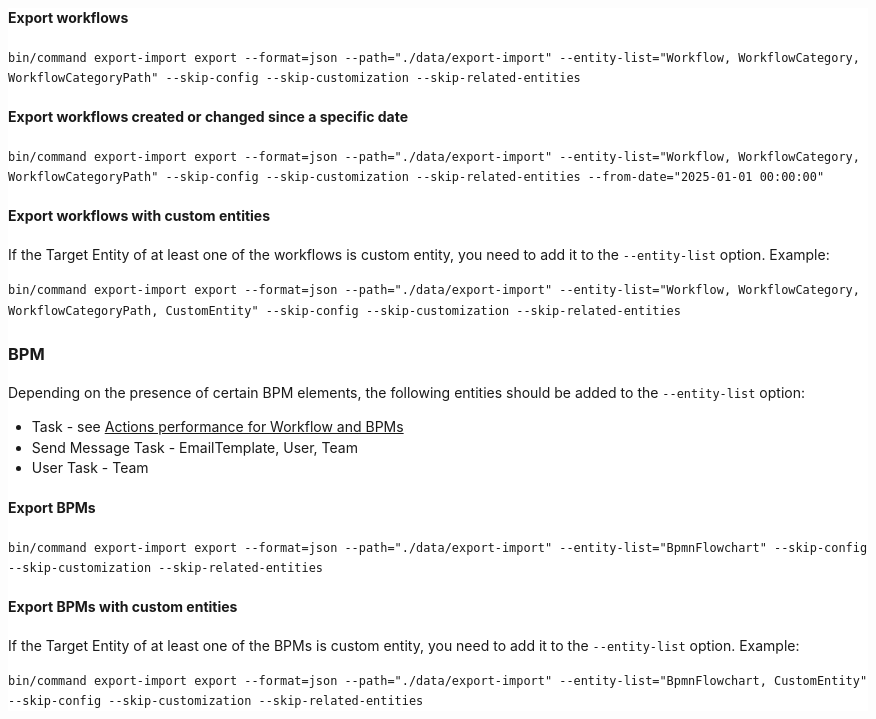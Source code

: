 #### Export workflows

```
bin/command export-import export --format=json --path="./data/export-import" --entity-list="Workflow, WorkflowCategory, WorkflowCategoryPath" --skip-config --skip-customization --skip-related-entities
```

#### Export workflows created or changed since a specific date

```
bin/command export-import export --format=json --path="./data/export-import" --entity-list="Workflow, WorkflowCategory, WorkflowCategoryPath" --skip-config --skip-customization --skip-related-entities --from-date="2025-01-01 00:00:00"
```

#### Export workflows with custom entities

If the Target Entity of at least one of the workflows is custom entity, you need to add it to the `--entity-list` option. Example:

```
bin/command export-import export --format=json --path="./data/export-import" --entity-list="Workflow, WorkflowCategory, WorkflowCategoryPath, CustomEntity" --skip-config --skip-customization --skip-related-entities
```

### BPM

Depending on the presence of certain BPM elements, the following entities should be added to the `--entity-list` option:

- Task - see [Actions performance for Workflow and BPMs](#workflow)
- Send Message Task - EmailTemplate, User, Team
- User Task - Team

#### Export BPMs

```
bin/command export-import export --format=json --path="./data/export-import" --entity-list="BpmnFlowchart" --skip-config --skip-customization --skip-related-entities
```

#### Export BPMs with custom entities

If the Target Entity of at least one of the BPMs is custom entity, you need to add it to the `--entity-list` option. Example:

```
bin/command export-import export --format=json --path="./data/export-import" --entity-list="BpmnFlowchart, CustomEntity" --skip-config --skip-customization --skip-related-entities
```
